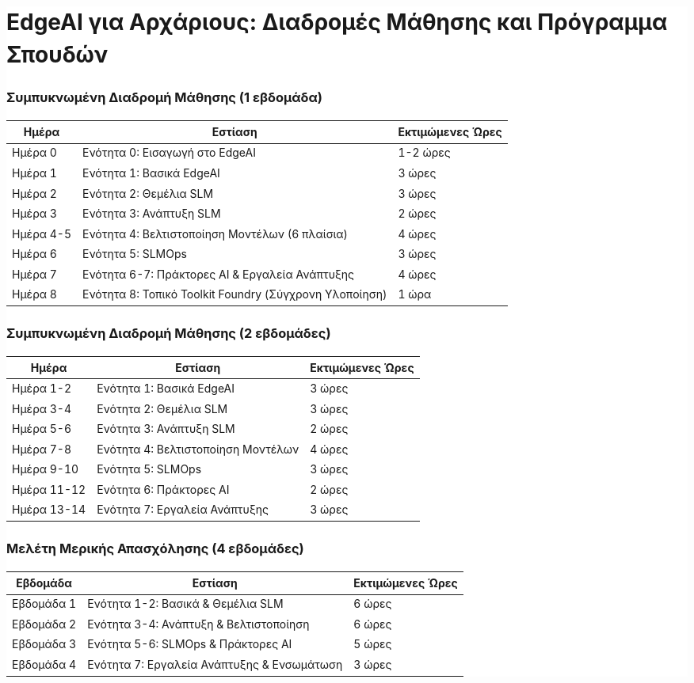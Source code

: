 
# EdgeAI για Αρχάριους: Διαδρομές Μάθησης και Πρόγραμμα Σπουδών

### Συμπυκνωμένη Διαδρομή Μάθησης (1 εβδομάδα)

| Ημέρα | Εστίαση | Εκτιμώμενες Ώρες |
|------|-------|------------------|
| Ημέρα 0 | Ενότητα 0: Εισαγωγή στο EdgeAI | 1-2 ώρες |
| Ημέρα 1 | Ενότητα 1: Βασικά EdgeAI | 3 ώρες |
| Ημέρα 2 | Ενότητα 2: Θεμέλια SLM | 3 ώρες |
| Ημέρα 3 | Ενότητα 3: Ανάπτυξη SLM | 2 ώρες |
| Ημέρα 4-5 | Ενότητα 4: Βελτιστοποίηση Μοντέλων (6 πλαίσια) | 4 ώρες |
| Ημέρα 6 | Ενότητα 5: SLMOps | 3 ώρες |
| Ημέρα 7 | Ενότητα 6-7: Πράκτορες AI & Εργαλεία Ανάπτυξης | 4 ώρες |
| Ημέρα 8 | Ενότητα 8: Τοπικό Toolkit Foundry (Σύγχρονη Υλοποίηση) | 1 ώρα |

### Συμπυκνωμένη Διαδρομή Μάθησης (2 εβδομάδες)

| Ημέρα | Εστίαση | Εκτιμώμενες Ώρες |
|------|-------|------------------|
| Ημέρα 1-2 | Ενότητα 1: Βασικά EdgeAI | 3 ώρες |
| Ημέρα 3-4 | Ενότητα 2: Θεμέλια SLM | 3 ώρες |
| Ημέρα 5-6 | Ενότητα 3: Ανάπτυξη SLM | 2 ώρες |
| Ημέρα 7-8 | Ενότητα 4: Βελτιστοποίηση Μοντέλων | 4 ώρες |
| Ημέρα 9-10 | Ενότητα 5: SLMOps | 3 ώρες |
| Ημέρα 11-12 | Ενότητα 6: Πράκτορες AI | 2 ώρες |
| Ημέρα 13-14 | Ενότητα 7: Εργαλεία Ανάπτυξης | 3 ώρες |

### Μελέτη Μερικής Απασχόλησης (4 εβδομάδες)

| Εβδομάδα | Εστίαση | Εκτιμώμενες Ώρες |
|------|-------|------------------|
| Εβδομάδα 1 | Ενότητα 1-2: Βασικά & Θεμέλια SLM | 6 ώρες |
| Εβδομάδα 2 | Ενότητα 3-4: Ανάπτυξη & Βελτιστοποίηση | 6 ώρες |
| Εβδομάδα 3 | Ενότητα 5-6: SLMOps & Πράκτορες AI | 5 ώρες |
| Εβδομάδα 4 | Ενότητα 7: Εργαλεία Ανάπτυξης & Ενσωμάτωση | 3 ώρες |
